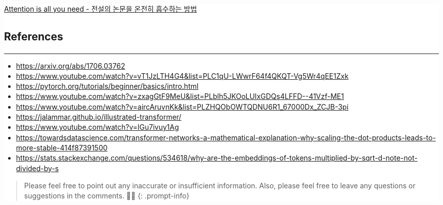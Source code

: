 [Attention is all you need - 전설의 논문을 온전히 흡수하는 방법](https://notiona.github.io/posts/transformer-faq-kor/)

## References

---

- https://arxiv.org/abs/1706.03762
- https://www.youtube.com/watch?v=vT1JzLTH4G4&list=PLC1qU-LWwrF64f4QKQT-Vg5Wr4qEE1Zxk
- https://pytorch.org/tutorials/beginner/basics/intro.html
- https://www.youtube.com/watch?v=zxagGtF9MeU&list=PLblh5JKOoLUIxGDQs4LFFD--41Vzf-ME1
- https://www.youtube.com/watch?v=aircAruvnKk&list=PLZHQObOWTQDNU6R1_67000Dx_ZCJB-3pi
- https://jalammar.github.io/illustrated-transformer/
- https://www.youtube.com/watch?v=IGu7ivuy1Ag
- https://towardsdatascience.com/transformer-networks-a-mathematical-explanation-why-scaling-the-dot-products-leads-to-more-stable-414f87391500
- https://stats.stackexchange.com/questions/534618/why-are-the-embeddings-of-tokens-multiplied-by-sqrt-d-note-not-divided-by-s

> Please feel free to point out any inaccurate or insufficient information. Also, please feel free to leave any questions or suggestions in the comments. 🙇‍♂️
{: .prompt-info}
